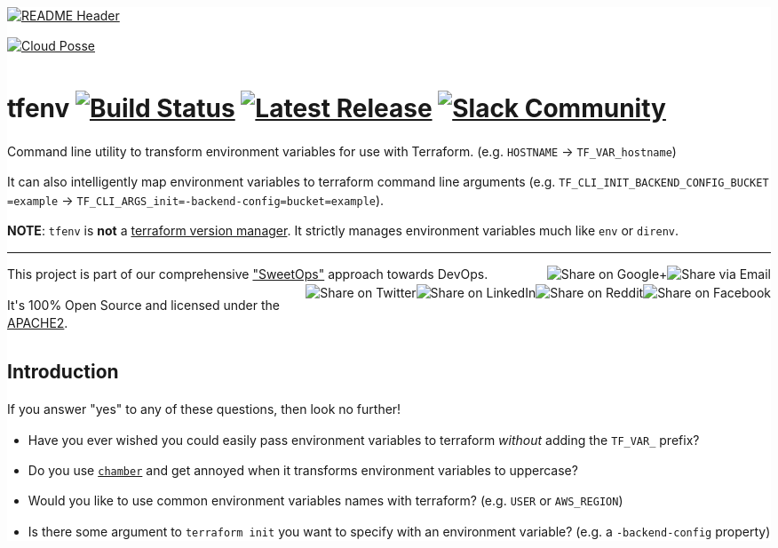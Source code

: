 
[![README Header][readme_header_img]][readme_header_link]

[![Cloud Posse][logo]](https://cpco.io/homepage)

# tfenv [![Build Status](https://travis-ci.org/cloudposse/tfenv.svg?branch=master)](https://travis-ci.org/cloudposse/tfenv) [![Latest Release](https://img.shields.io/github/release/cloudposse/tfenv.svg)](https://github.com/cloudposse/tfenv/releases/latest) [![Slack Community](https://slack.cloudposse.com/badge.svg)](https://slack.cloudposse.com)


Command line utility to transform environment variables for use with Terraform.
(e.g. `HOSTNAME` → `TF_VAR_hostname`)

It can also intelligently map environment variables to terraform command line arguments (e.g. `TF_CLI_INIT_BACKEND_CONFIG_BUCKET=example` → `TF_CLI_ARGS_init=-backend-config=bucket=example`).

__NOTE__: `tfenv` is **not** a [terraform version manager](#history). It strictly manages environment variables much like `env` or `direnv`.


---

This project is part of our comprehensive ["SweetOps"](https://cpco.io/sweetops) approach towards DevOps. 
[<img align="right" title="Share via Email" src="https://docs.cloudposse.com/images/ionicons/ios-email-outline-2.0.1-16x16-999999.svg"/>][share_email]
[<img align="right" title="Share on Google+" src="https://docs.cloudposse.com/images/ionicons/social-googleplus-outline-2.0.1-16x16-999999.svg" />][share_googleplus]
[<img align="right" title="Share on Facebook" src="https://docs.cloudposse.com/images/ionicons/social-facebook-outline-2.0.1-16x16-999999.svg" />][share_facebook]
[<img align="right" title="Share on Reddit" src="https://docs.cloudposse.com/images/ionicons/social-reddit-outline-2.0.1-16x16-999999.svg" />][share_reddit]
[<img align="right" title="Share on LinkedIn" src="https://docs.cloudposse.com/images/ionicons/social-linkedin-outline-2.0.1-16x16-999999.svg" />][share_linkedin]
[<img align="right" title="Share on Twitter" src="https://docs.cloudposse.com/images/ionicons/social-twitter-outline-2.0.1-16x16-999999.svg" />][share_twitter]




It's 100% Open Source and licensed under the [APACHE2](LICENSE).












## Introduction


If you answer "yes" to any of these questions, then look no further!

* Have you ever wished you could easily pass environment variables to terraform *without* adding the `TF_VAR_` prefix?
* Do you use [`chamber`](https://github.com/segmentio/chamber) and get annoyed when it transforms environment variables to uppercase?
* Would you like to use common environment variables names with terraform? (e.g. `USER` or `AWS_REGION`)
* Is there some argument to `terraform init` you want to specify with an environment variable? (e.g. a `-backend-config` property)


  [osterman_homepage]: https://github.com/osterman
  [osterman_avatar]: https://github.com/osterman.png?size=150
  [logo]: https://cloudposse.com/logo-300x69.svg
  [docs]: https://cpco.io/docs
  [website]: https://cpco.io/homepage
  [github]: https://cpco.io/github
  [jobs]: https://cpco.io/jobs
  [hire]: https://cpco.io/hire
  [slack]: https://cpco.io/slack
  [linkedin]: https://cpco.io/linkedin
  [twitter]: https://cpco.io/twitter
  [testimonial]: https://cpco.io/leave-testimonial
  [newsletter]: https://cpco.io/newsletter
  [email]: https://cpco.io/email
  [commercial_support]: https://cpco.io/commercial-support
  [we_love_open_source]: https://cpco.io/we-love-open-source
  [module_development]: https://cpco.io/module-development
  [terraform_modules]: https://cpco.io/terraform-modules
  [readme_header_img]: https://cloudposse.com/readme/header/img?repo=cloudposse/tfenv
  [readme_header_link]: https://cloudposse.com/readme/header/link?repo=cloudposse/tfenv
  [readme_footer_img]: https://cloudposse.com/readme/footer/img?repo=cloudposse/tfenv
  [readme_footer_link]: https://cloudposse.com/readme/footer/link?repo=cloudposse/tfenv
  [readme_commercial_support_img]: https://cloudposse.com/readme/commercial-support/img?repo=cloudposse/tfenv
  [readme_commercial_support_link]: https://cloudposse.com/readme/commercial-support/link?repo=cloudposse/tfenv
  [share_twitter]: https://twitter.com/intent/tweet/?text=tfenv&url=https://github.com/cloudposse/tfenv
  [share_linkedin]: https://www.linkedin.com/shareArticle?mini=true&title=tfenv&url=https://github.com/cloudposse/tfenv
  [share_reddit]: https://reddit.com/submit/?url=https://github.com/cloudposse/tfenv
  [share_facebook]: https://facebook.com/sharer/sharer.php?u=https://github.com/cloudposse/tfenv
  [share_googleplus]: https://plus.google.com/share?url=https://github.com/cloudposse/tfenv
  [share_email]: mailto:?subject=tfenv&body=https://github.com/cloudposse/tfenv
  [beacon]: https://ga-beacon.cloudposse.com/UA-76589703-4/cloudposse/tfenv?pixel&cs=github&cm=readme&an=tfenv